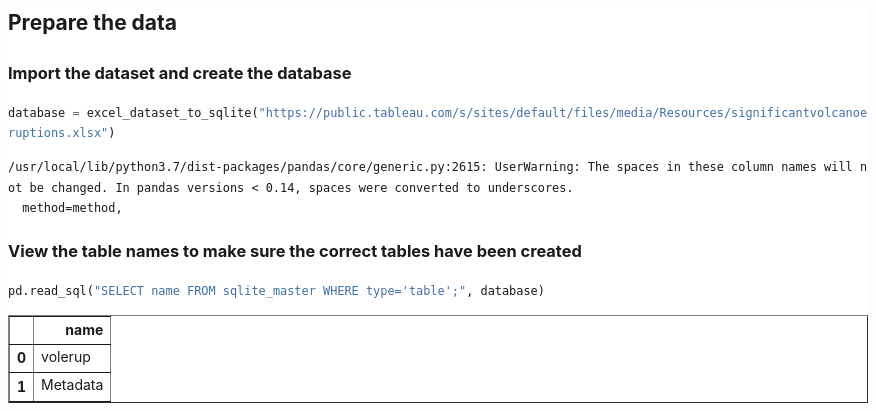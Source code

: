 ```python
```

## Prepare the data

### Import the dataset and create the database


```python
database = excel_dataset_to_sqlite("https://public.tableau.com/s/sites/default/files/media/Resources/significantvolcanoeruptions.xlsx")
```

    /usr/local/lib/python3.7/dist-packages/pandas/core/generic.py:2615: UserWarning: The spaces in these column names will not be changed. In pandas versions < 0.14, spaces were converted to underscores.
      method=method,


### View the table names to make sure the correct tables have been created


```python
pd.read_sql("SELECT name FROM sqlite_master WHERE type='table';", database)
```




<div>
<style scoped>
    .dataframe tbody tr th:only-of-type {
        vertical-align: middle;
    }

    .dataframe tbody tr th {
        vertical-align: top;
    }

    .dataframe thead th {
        text-align: right;
    }
</style>
<table border="1" class="dataframe">
  <thead>
    <tr style="text-align: right;">
      <th></th>
      <th>name</th>
    </tr>
  </thead>
  <tbody>
    <tr>
      <th>0</th>
      <td>volerup</td>
    </tr>
    <tr>
      <th>1</th>
      <td>Metadata</td>
    </tr>
  </tbody>
</table>
</div>
